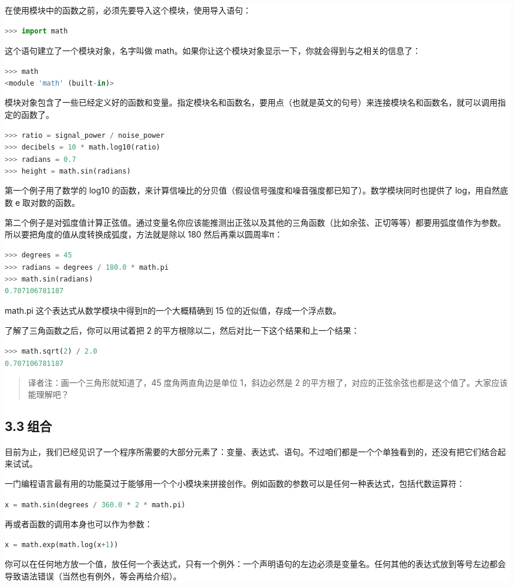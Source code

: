 在使用模块中的函数之前，必须先要导入这个模块，使用导入语句：

```Python 
>>> import math 
```
这个语句建立了一个模块对象，名字叫做 math。如果你让这个模块对象显示一下，你就会得到与之相关的信息了：

```Python
>>> math  
<module 'math' (built-in)> 
```

模块对象包含了一些已经定义好的函数和变量。指定模块名和函数名，要用点（也就是英文的句号）来连接模块名和函数名，就可以调用指定的函数了。

```Python
>>> ratio = signal_power / noise_power 
>>> decibels = 10 * math.log10(ratio)  
>>> radians = 0.7 
>>> height = math.sin(radians) 
```

第一个例子用了数学的 log10 的函数，来计算信噪比的分贝值（假设信号强度和噪音强度都已知了）。数学模块同时也提供了 log，用自然底数 e 取对数的函数。

第二个例子是对弧度值计算正弦值。通过变量名你应该能推测出正弦以及其他的三角函数（比如余弦、正切等等）都要用弧度值作为参数。所以要把角度的值从度转换成弧度，方法就是除以 180 然后再乘以圆周率π：

```Python
>>> degrees = 45 
>>> radians = degrees / 180.0 * math.pi 
>>> math.sin(radians) 
0.707106781187 
```

math.pi 这个表达式从数学模块中得到π的一个大概精确到 15 位的近似值，存成一个浮点数。


了解了三角函数之后，你可以用试着把 2 的平方根除以二，然后对比一下这个结果和上一个结果：

```Python
>>> math.sqrt(2) / 2.0 
0.707106781187 
```

>译者注：画一个三角形就知道了，45 度角两直角边是单位 1，斜边必然是 2 的平方根了，对应的正弦余弦也都是这个值了。大家应该能理解吧？

## 3.3  组合

目前为止，我们已经见识了一个程序所需要的大部分元素了：变量、表达式、语句。不过咱们都是一个个单独看到的，还没有把它们结合起来试试。

一门编程语言最有用的功能莫过于能够用一个个小模块来拼接创作。例如函数的参数可以是任何一种表达式，包括代数运算符：

```Python
x = math.sin(degrees / 360.0 * 2 * math.pi)
```
再或者函数的调用本身也可以作为参数：

```Python
x = math.exp(math.log(x+1)) 
```

你可以在任何地方放一个值，放任何一个表达式，只有一个例外：一个声明语句的左边必须是变量名。任何其他的表达式放到等号左边都会导致语法错误（当然也有例外，等会再给介绍）。
